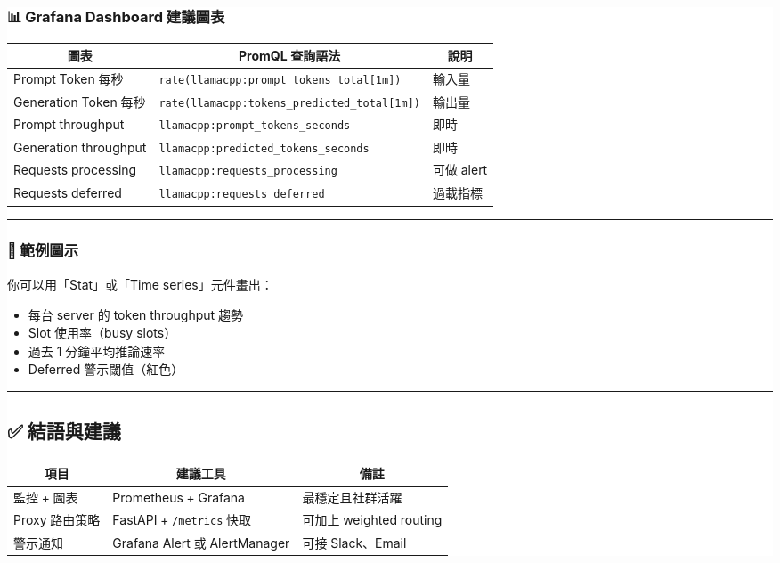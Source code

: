 ### 📊 Grafana Dashboard 建議圖表

| 圖表                    | PromQL 查詢語法                                 | 說明       |
| --------------------- | ------------------------------------------- | -------- |
| Prompt Token 每秒       | `rate(llamacpp:prompt_tokens_total[1m])`    | 輸入量      |
| Generation Token 每秒   | `rate(llamacpp:tokens_predicted_total[1m])` | 輸出量      |
| Prompt throughput     | `llamacpp:prompt_tokens_seconds`            | 即時       |
| Generation throughput | `llamacpp:predicted_tokens_seconds`         | 即時       |
| Requests processing   | `llamacpp:requests_processing`              | 可做 alert |
| Requests deferred     | `llamacpp:requests_deferred`                | 過載指標     |

---

### 📌 範例圖示

你可以用「Stat」或「Time series」元件畫出：

* 每台 server 的 token throughput 趨勢
* Slot 使用率（busy slots）
* 過去 1 分鐘平均推論速率
* Deferred 警示閾值（紅色）

---

## ✅ 結語與建議

| 項目         | 建議工具                         | 備註                   |
| ---------- | ---------------------------- | -------------------- |
| 監控 + 圖表    | Prometheus + Grafana         | 最穩定且社群活躍             |
| Proxy 路由策略 | FastAPI + `/metrics` 快取      | 可加上 weighted routing |
| 警示通知       | Grafana Alert 或 AlertManager | 可接 Slack、Email       |
